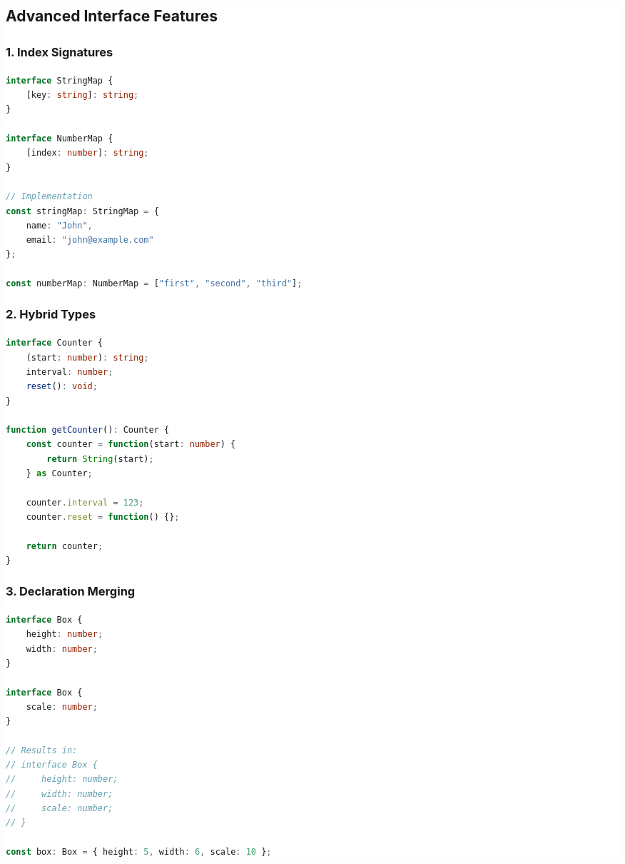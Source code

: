 ## Advanced Interface Features

### 1. Index Signatures

```typescript
interface StringMap {
    [key: string]: string;
}

interface NumberMap {
    [index: number]: string;
}

// Implementation
const stringMap: StringMap = {
    name: "John",
    email: "john@example.com"
};

const numberMap: NumberMap = ["first", "second", "third"];
```

### 2. Hybrid Types

```typescript
interface Counter {
    (start: number): string;
    interval: number;
    reset(): void;
}

function getCounter(): Counter {
    const counter = function(start: number) {
        return String(start);
    } as Counter;
    
    counter.interval = 123;
    counter.reset = function() {};
    
    return counter;
}
```

### 3. Declaration Merging

```typescript
interface Box {
    height: number;
    width: number;
}

interface Box {
    scale: number;
}

// Results in:
// interface Box {
//     height: number;
//     width: number;
//     scale: number;
// }

const box: Box = { height: 5, width: 6, scale: 10 };
```
